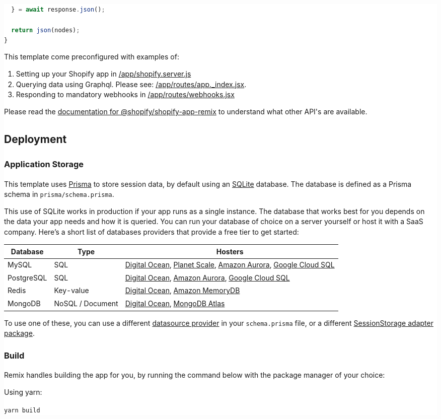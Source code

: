 ```js
  } = await response.json();

  return json(nodes);
}
```

This template come preconfigured with examples of:

1. Setting up your Shopify app in [/app/shopify.server.js](https://github.com/Shopify/shopify-app-template-remix/blob/main/app/shopify.server.js)
2. Querying data using Graphql. Please see: [/app/routes/app.\_index.jsx](https://github.com/Shopify/shopify-app-template-remix/blob/main/app/routes/app._index.jsx).
3. Responding to mandatory webhooks in [/app/routes/webhooks.jsx](https://github.com/Shopify/shopify-app-template-remix/blob/main/app/routes/webhooks.jsx)

Please read the [documentation for @shopify/shopify-app-remix](https://www.npmjs.com/package/@shopify/shopify-app-remix#authenticating-admin-requests) to understand what other API's are available.

## Deployment

### Application Storage

This template uses [Prisma](https://www.prisma.io/) to store session data, by default using an [SQLite](https://www.sqlite.org/index.html) database.
The database is defined as a Prisma schema in `prisma/schema.prisma`.

This use of SQLite works in production if your app runs as a single instance.
The database that works best for you depends on the data your app needs and how it is queried.
You can run your database of choice on a server yourself or host it with a SaaS company.
Here’s a short list of databases providers that provide a free tier to get started:

| Database   | Type             | Hosters                                                                                                                                                                                                                               |
| ---------- | ---------------- | ------------------------------------------------------------------------------------------------------------------------------------------------------------------------------------------------------------------------------------- |
| MySQL      | SQL              | [Digital Ocean](https://www.digitalocean.com/try/managed-databases-mysql), [Planet Scale](https://planetscale.com/), [Amazon Aurora](https://aws.amazon.com/rds/aurora/), [Google Cloud SQL](https://cloud.google.com/sql/docs/mysql) |
| PostgreSQL | SQL              | [Digital Ocean](https://www.digitalocean.com/try/managed-databases-postgresql), [Amazon Aurora](https://aws.amazon.com/rds/aurora/), [Google Cloud SQL](https://cloud.google.com/sql/docs/postgres)                                   |
| Redis      | Key-value        | [Digital Ocean](https://www.digitalocean.com/try/managed-databases-redis), [Amazon MemoryDB](https://aws.amazon.com/memorydb/)                                                                                                        |
| MongoDB    | NoSQL / Document | [Digital Ocean](https://www.digitalocean.com/try/managed-databases-mongodb), [MongoDB Atlas](https://www.mongodb.com/atlas/database)                                                                                                  |

To use one of these, you can use a different [datasource provider](https://www.prisma.io/docs/reference/api-reference/prisma-schema-reference#datasource) in your `schema.prisma` file, or a different [SessionStorage adapter package](https://github.com/Shopify/shopify-api-js/tree/main/docs/guides/session-storage.md).

### Build

Remix handles building the app for you, by running the command below with the package manager of your choice:

Using yarn:

```shell
yarn build
```
